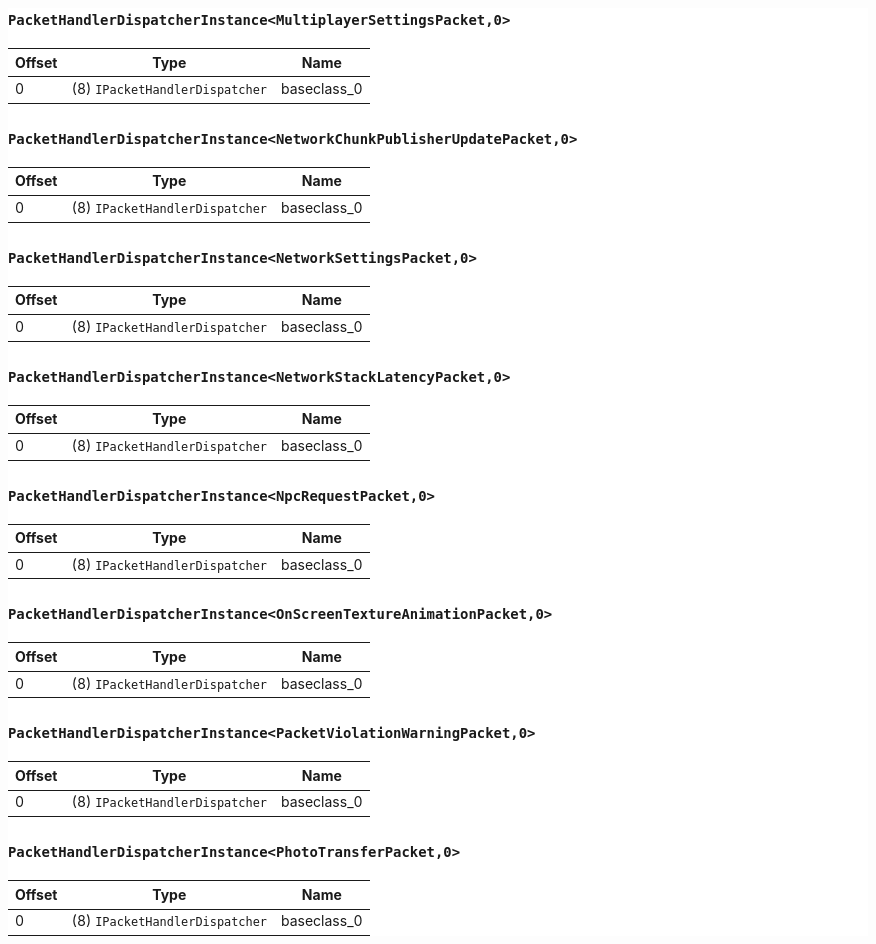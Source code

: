 
### `PacketHandlerDispatcherInstance<MultiplayerSettingsPacket,0>`
Offset | Type | Name
-|-|-
0 | (8) `IPacketHandlerDispatcher` | baseclass_0


### `PacketHandlerDispatcherInstance<NetworkChunkPublisherUpdatePacket,0>`
Offset | Type | Name
-|-|-
0 | (8) `IPacketHandlerDispatcher` | baseclass_0


### `PacketHandlerDispatcherInstance<NetworkSettingsPacket,0>`
Offset | Type | Name
-|-|-
0 | (8) `IPacketHandlerDispatcher` | baseclass_0


### `PacketHandlerDispatcherInstance<NetworkStackLatencyPacket,0>`
Offset | Type | Name
-|-|-
0 | (8) `IPacketHandlerDispatcher` | baseclass_0


### `PacketHandlerDispatcherInstance<NpcRequestPacket,0>`
Offset | Type | Name
-|-|-
0 | (8) `IPacketHandlerDispatcher` | baseclass_0


### `PacketHandlerDispatcherInstance<OnScreenTextureAnimationPacket,0>`
Offset | Type | Name
-|-|-
0 | (8) `IPacketHandlerDispatcher` | baseclass_0


### `PacketHandlerDispatcherInstance<PacketViolationWarningPacket,0>`
Offset | Type | Name
-|-|-
0 | (8) `IPacketHandlerDispatcher` | baseclass_0


### `PacketHandlerDispatcherInstance<PhotoTransferPacket,0>`
Offset | Type | Name
-|-|-
0 | (8) `IPacketHandlerDispatcher` | baseclass_0

